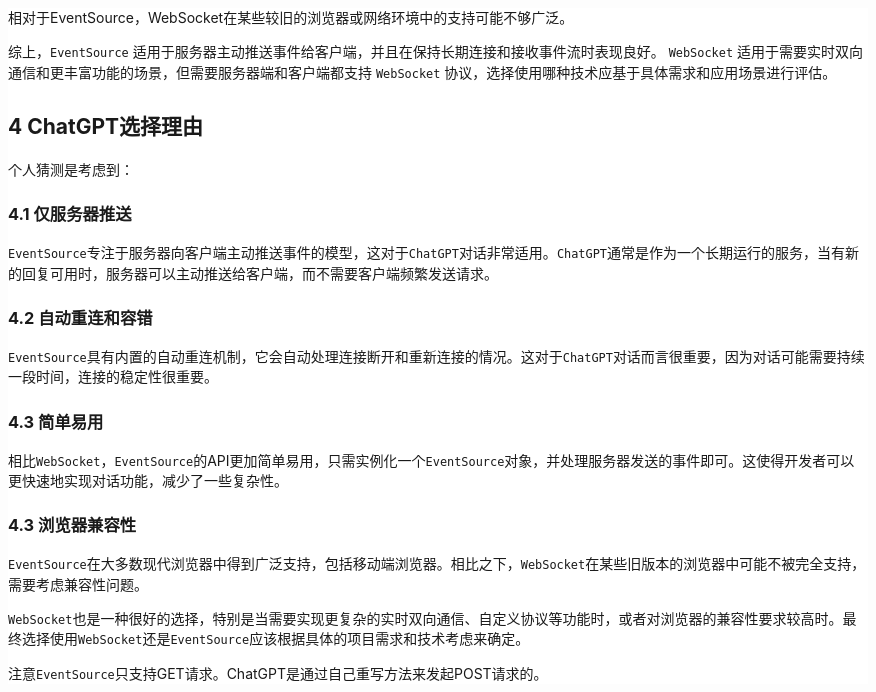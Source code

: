 相对于EventSource，WebSocket在某些较旧的浏览器或网络环境中的支持可能不够广泛。

综上，`EventSource` 适用于服务器主动推送事件给客户端，并且在保持长期连接和接收事件流时表现良好。 `WebSocket` 适用于需要实时双向通信和更丰富功能的场景，但需要服务器端和客户端都支持 `WebSocket` 协议，选择使用哪种技术应基于具体需求和应用场景进行评估。

## 4 ChatGPT选择理由

个人猜测是考虑到：

### 4.1 仅服务器推送

`EventSource`专注于服务器向客户端主动推送事件的模型，这对于`ChatGPT`对话非常适用。`ChatGPT`通常是作为一个长期运行的服务，当有新的回复可用时，服务器可以主动推送给客户端，而不需要客户端频繁发送请求。

### 4.2 自动重连和容错

`EventSource`具有内置的自动重连机制，它会自动处理连接断开和重新连接的情况。这对于`ChatGPT`对话而言很重要，因为对话可能需要持续一段时间，连接的稳定性很重要。

### 4.3 简单易用

相比`WebSocket`，`EventSource`的API更加简单易用，只需实例化一个`EventSource`对象，并处理服务器发送的事件即可。这使得开发者可以更快速地实现对话功能，减少了一些复杂性。

### 4.3 浏览器兼容性

`EventSource`在大多数现代浏览器中得到广泛支持，包括移动端浏览器。相比之下，`WebSocket`在某些旧版本的浏览器中可能不被完全支持，需要考虑兼容性问题。

`WebSocket`也是一种很好的选择，特别是当需要实现更复杂的实时双向通信、自定义协议等功能时，或者对浏览器的兼容性要求较高时。最终选择使用`WebSocket`还是`EventSource`应该根据具体的项目需求和技术考虑来确定。

注意`EventSource`只支持GET请求。ChatGPT是通过自己重写方法来发起POST请求的。